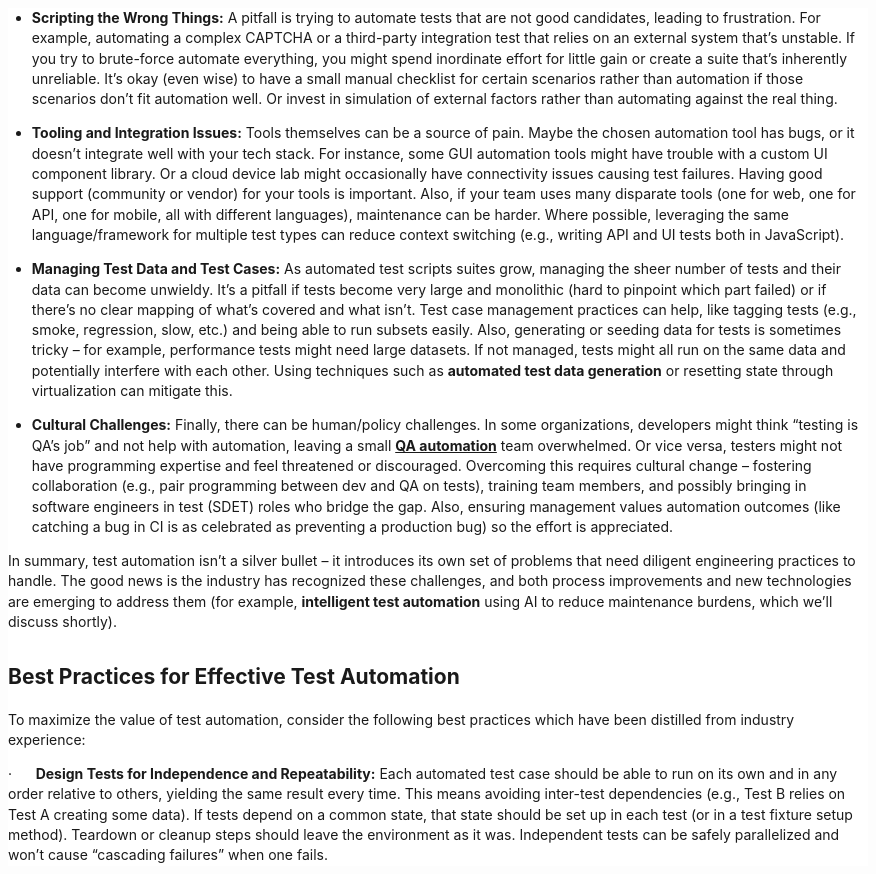 * **Scripting the Wrong Things:** A pitfall is trying to automate tests that are not good candidates, leading to frustration. For example, automating a complex CAPTCHA or a third-party integration test that relies on an external system that’s unstable. If you try to brute-force automate everything, you might spend inordinate effort for little gain or create a suite that’s inherently unreliable. It’s okay (even wise) to have a small manual checklist for certain scenarios rather than automation if those scenarios don’t fit automation well. Or invest in simulation of external factors rather than automating against the real thing.
    
* **Tooling and Integration Issues:** Tools themselves can be a source of pain. Maybe the chosen automation tool has bugs, or it doesn’t integrate well with your tech stack. For instance, some GUI automation tools might have trouble with a custom UI component library. Or a cloud device lab might occasionally have connectivity issues causing test failures. Having good support (community or vendor) for your tools is important. Also, if your team uses many disparate tools (one for web, one for API, one for mobile, all with different languages), maintenance can be harder. Where possible, leveraging the same language/framework for multiple test types can reduce context switching (e.g., writing API and UI tests both in JavaScript).
    
* **Managing Test Data and Test Cases:** As automated test scripts suites grow, managing the sheer number of tests and their data can become unwieldy. It’s a pitfall if tests become very large and monolithic (hard to pinpoint which part failed) or if there’s no clear mapping of what’s covered and what isn’t. Test case management practices can help, like tagging tests (e.g., smoke, regression, slow, etc.) and being able to run subsets easily. Also, generating or seeding data for tests is sometimes tricky – for example, performance tests might need large datasets. If not managed, tests might all run on the same data and potentially interfere with each other. Using techniques such as **automated test data generation** or resetting state through virtualization can mitigate this.
    
* **Cultural Challenges:** Finally, there can be human/policy challenges. In some organizations, developers might think “testing is QA’s job” and not help with automation, leaving a small [**QA automation**](https://keploy.io/blog/community/qa-automation-revolutionizing-software-testing) team overwhelmed. Or vice versa, testers might not have programming expertise and feel threatened or discouraged. Overcoming this requires cultural change – fostering collaboration (e.g., pair programming between dev and QA on tests), training team members, and possibly bringing in software engineers in test (SDET) roles who bridge the gap. Also, ensuring management values automation outcomes (like catching a bug in CI is as celebrated as preventing a production bug) so the effort is appreciated.
    

In summary, test automation isn’t a silver bullet – it introduces its own set of problems that need diligent engineering practices to handle. The good news is the industry has recognized these challenges, and both process improvements and new technologies are emerging to address them (for example, **intelligent test automation** using AI to reduce maintenance burdens, which we’ll discuss shortly).

## Best Practices for Effective Test Automation

To maximize the value of test automation, consider the following best practices which have been distilled from industry experience:

·      **Design Tests for Independence and Repeatability:** Each automated test case should be able to run on its own and in any order relative to others, yielding the same result every time. This means avoiding inter-test dependencies (e.g., Test B relies on Test A creating some data). If tests depend on a common state, that state should be set up in each test (or in a test fixture setup method). Teardown or cleanup steps should leave the environment as it was. Independent tests can be safely parallelized and won’t cause “cascading failures” when one fails.
